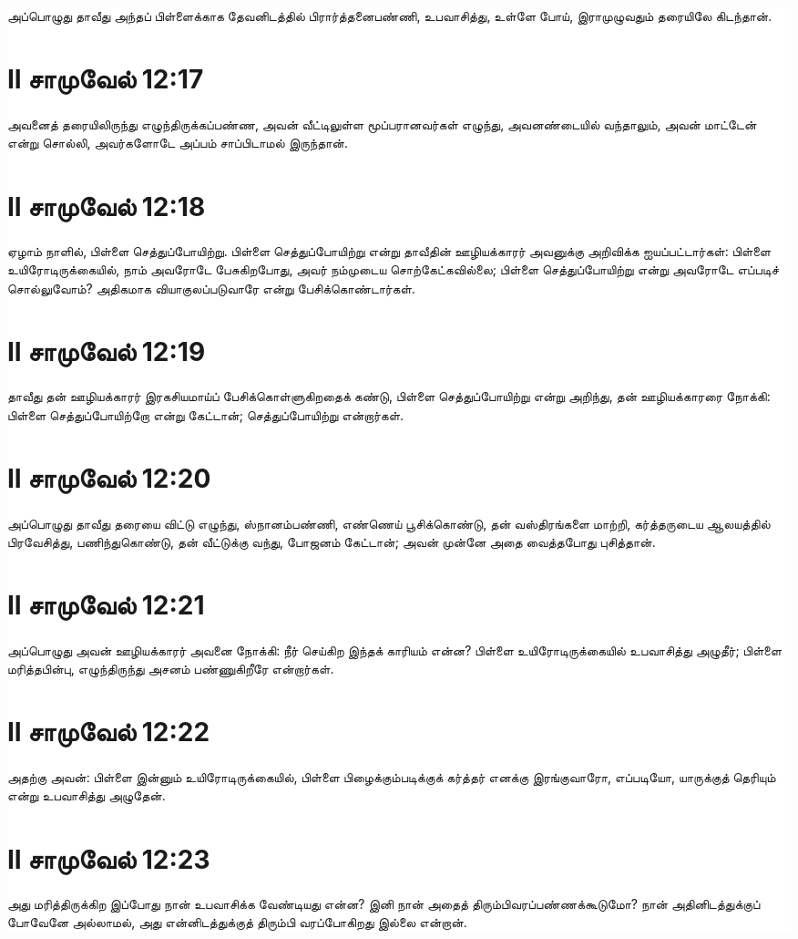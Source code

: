 அப்பொழுது தாவீது அந்தப் பிள்ளைக்காக தேவனிடத்தில் பிரார்த்தனைபண்ணி,
உபவாசித்து, உள்ளே போய், இராமுழுவதும் தரையிலே கிடந்தான்.

# II சாமுவேல் 12:17

அவனைத் தரையிலிருந்து எழுந்திருக்கப்பண்ண, அவன் வீட்டிலுள்ள மூப்பரானவர்கள்
எழுந்து, அவனண்டையில் வந்தாலும், அவன் மாட்டேன் என்று சொல்லி, அவர்களோடே
அப்பம் சாப்பிடாமல் இருந்தான்.

# II சாமுவேல் 12:18

ஏழாம் நாளில், பிள்ளை செத்துப்போயிற்று. பிள்ளை செத்துப்போயிற்று என்று
தாவீதின் ஊழியக்காரர் அவனுக்கு அறிவிக்க ஐயப்பட்டார்கள்: பிள்ளை
உயிரோடிருக்கையில், நாம் அவரோடே பேசுகிறபோது, அவர் நம்முடைய
சொற்கேட்கவில்லை; பிள்ளை செத்துப்போயிற்று என்று அவரோடே எப்படிச்
சொல்லுவோம்? அதிகமாக வியாகுலப்படுவாரே என்று பேசிக்கொண்டார்கள்.

# II சாமுவேல் 12:19

தாவீது தன் ஊழியக்காரர் இரகசியமாய்ப் பேசிக்கொள்ளுகிறதைக் கண்டு, பிள்ளை
செத்துப்போயிற்று என்று அறிந்து, தன் ஊழியக்காரரை நோக்கி: பிள்ளை
செத்துப்போயிற்றோ என்று கேட்டான்; செத்துப்போயிற்று என்றார்கள்.

# II சாமுவேல் 12:20

அப்பொழுது தாவீது தரையை விட்டு எழுந்து, ஸ்நானம்பண்ணி, எண்ணெய்
பூசிக்கொண்டு, தன் வஸ்திரங்களை மாற்றி, கர்த்தருடைய ஆலயத்தில் பிரவேசித்து,
பணிந்துகொண்டு, தன் வீட்டுக்கு வந்து, போஜனம் கேட்டான்; அவன் முன்னே அதை
வைத்தபோது புசித்தான்.

# II சாமுவேல் 12:21

அப்பொழுது அவன் ஊழியக்காரர் அவனை நோக்கி: நீர் செய்கிற இந்தக் காரியம்
என்ன? பிள்ளை உயிரோடிருக்கையில் உபவாசித்து அழுதீர்; பிள்ளை மரித்தபின்பு,
எழுந்திருந்து அசனம் பண்ணுகிறீரே என்றார்கள்.

# II சாமுவேல் 12:22

அதற்கு அவன்: பிள்ளை இன்னும் உயிரோடிருக்கையில், பிள்ளை
பிழைக்கும்படிக்குக் கர்த்தர் எனக்கு இரங்குவாரோ, எப்படியோ, யாருக்குத்
தெரியும் என்று உபவாசித்து அழுதேன்.

# II சாமுவேல் 12:23

அது மரித்திருக்கிற இப்போது நான் உபவாசிக்க வேண்டியது என்ன? இனி நான் அதைத்
திரும்பிவரப்பண்ணக்கூடுமோ? நான் அதினிடத்துக்குப் போவேனே அல்லாமல், அது
என்னிடத்துக்குத் திரும்பி வரப்போகிறது இல்லை என்றான்.
